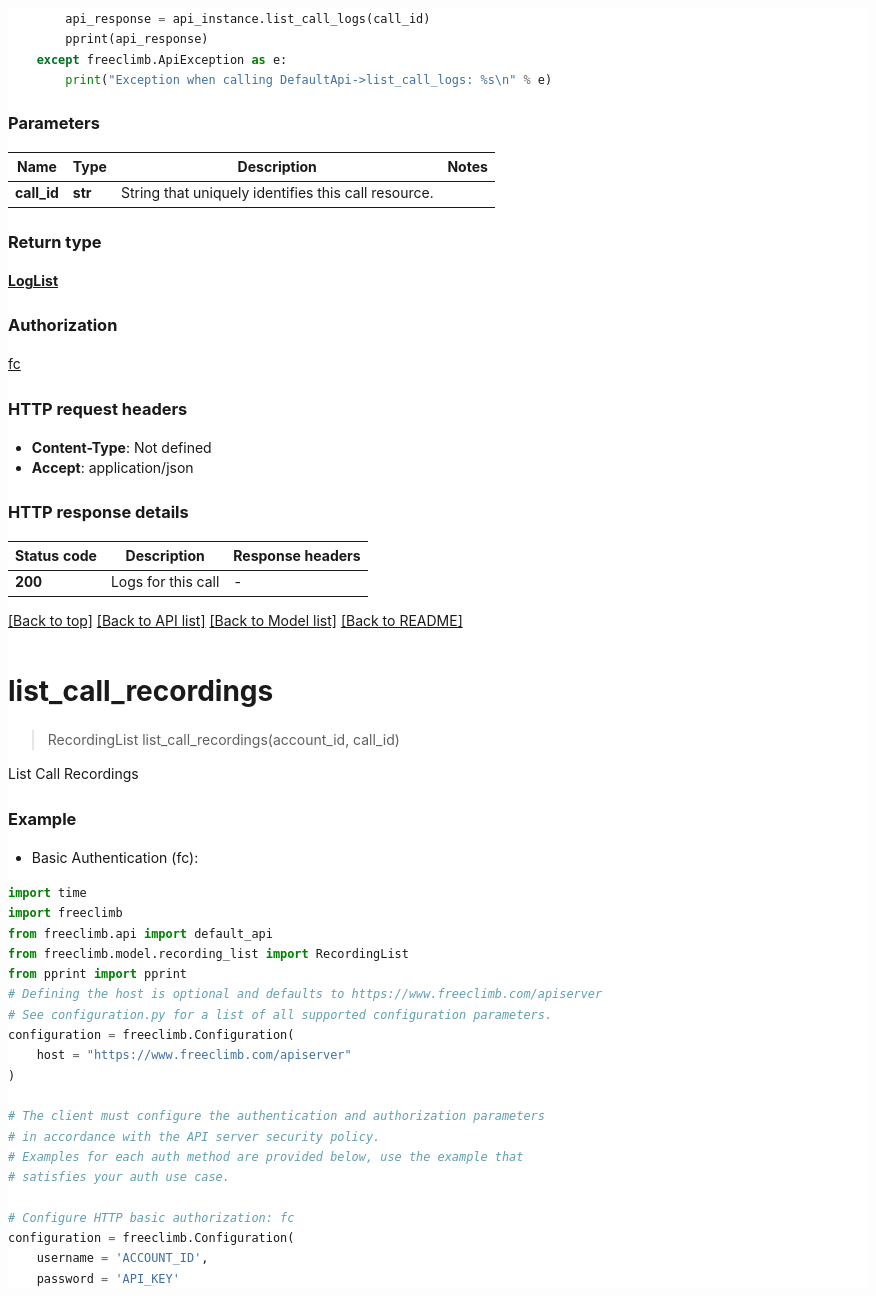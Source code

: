 ```python
        api_response = api_instance.list_call_logs(call_id)
        pprint(api_response)
    except freeclimb.ApiException as e:
        print("Exception when calling DefaultApi->list_call_logs: %s\n" % e)
```


### Parameters

Name | Type | Description  | Notes
------------- | ------------- | ------------- | -------------
 **call_id** | **str**| String that uniquely identifies this call resource. |

### Return type

[**LogList**](LogList.md)

### Authorization

[fc](../README.md#fc)

### HTTP request headers

 - **Content-Type**: Not defined
 - **Accept**: application/json


### HTTP response details

| Status code | Description | Response headers |
|-------------|-------------|------------------|
**200** | Logs for this call |  -  |

[[Back to top]](#) [[Back to API list]](../README.md#documentation-for-api-endpoints) [[Back to Model list]](../README.md#documentation-for-models) [[Back to README]](../README.md)

# **list_call_recordings**
> RecordingList list_call_recordings(account_id, call_id)

List Call Recordings

### Example

* Basic Authentication (fc):

```python
import time
import freeclimb
from freeclimb.api import default_api
from freeclimb.model.recording_list import RecordingList
from pprint import pprint
# Defining the host is optional and defaults to https://www.freeclimb.com/apiserver
# See configuration.py for a list of all supported configuration parameters.
configuration = freeclimb.Configuration(
    host = "https://www.freeclimb.com/apiserver"
)

# The client must configure the authentication and authorization parameters
# in accordance with the API server security policy.
# Examples for each auth method are provided below, use the example that
# satisfies your auth use case.

# Configure HTTP basic authorization: fc
configuration = freeclimb.Configuration(
    username = 'ACCOUNT_ID',
    password = 'API_KEY'
```